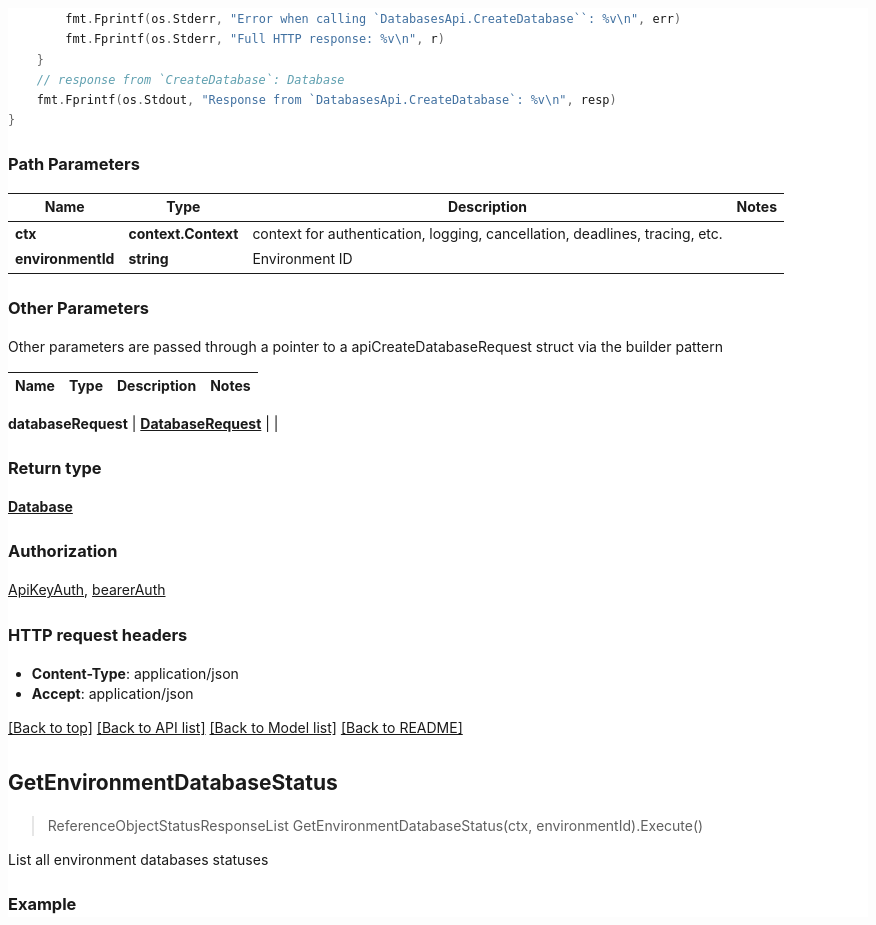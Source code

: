 ```go
        fmt.Fprintf(os.Stderr, "Error when calling `DatabasesApi.CreateDatabase``: %v\n", err)
        fmt.Fprintf(os.Stderr, "Full HTTP response: %v\n", r)
    }
    // response from `CreateDatabase`: Database
    fmt.Fprintf(os.Stdout, "Response from `DatabasesApi.CreateDatabase`: %v\n", resp)
}
```

### Path Parameters


Name | Type | Description  | Notes
------------- | ------------- | ------------- | -------------
**ctx** | **context.Context** | context for authentication, logging, cancellation, deadlines, tracing, etc.
**environmentId** | **string** | Environment ID | 

### Other Parameters

Other parameters are passed through a pointer to a apiCreateDatabaseRequest struct via the builder pattern


Name | Type | Description  | Notes
------------- | ------------- | ------------- | -------------

 **databaseRequest** | [**DatabaseRequest**](DatabaseRequest.md) |  | 

### Return type

[**Database**](Database.md)

### Authorization

[ApiKeyAuth](../README.md#ApiKeyAuth), [bearerAuth](../README.md#bearerAuth)

### HTTP request headers

- **Content-Type**: application/json
- **Accept**: application/json

[[Back to top]](#) [[Back to API list]](../README.md#documentation-for-api-endpoints)
[[Back to Model list]](../README.md#documentation-for-models)
[[Back to README]](../README.md)


## GetEnvironmentDatabaseStatus

> ReferenceObjectStatusResponseList GetEnvironmentDatabaseStatus(ctx, environmentId).Execute()

List all environment databases statuses



### Example
